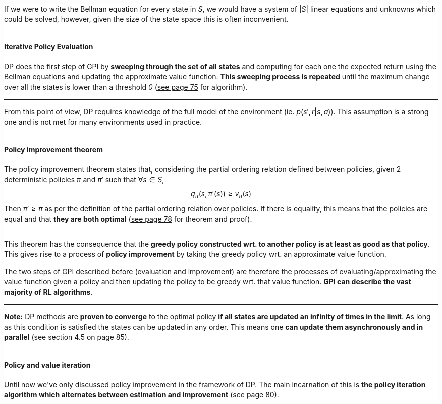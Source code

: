 If we were to write the Bellman equation for every state in $S$, we would have a system of $|S|$ linear equations and unknowns which could be solved, however, given the size of the state space this is often inconvenient. 

---

#### Iterative Policy Evaluation

DP does the first  step of GPI by **sweeping through the set of all states** and computing for each one the expected return using the Bellman equations and updating the approximate value function. **This sweeping process is repeated** until the maximum change over all the states is lower than a threshold $\theta$ (<u>see page 75</u> for algorithm).

---

From this point of view, DP requires knowledge of the full model of the environment (ie. $p(s', r|s,a)$). This assumption is a strong one and  is not met for many environments used in practice.

---

#### Policy improvement theorem

The policy improvement theorem states that, considering the partial ordering relation defined between policies, given 2 deterministic policies $\pi$ and $\pi'$ such that $\forall s \in S$,
$$
q_\pi(s, \pi'(s)) \geq v_\pi(s)
$$
Then $\pi' \geq \pi$ as per the definition of the partial ordering relation over policies. If there is equality, this means that the policies are equal and that **they are both optimal** (<u>see page 78</u> for theorem and proof).

---

This theorem has the consequence that the **greedy policy constructed wrt. to another policy is at least as good as that policy**.  This gives rise to a process of **policy improvement** by taking the greedy policy wrt. an  approximate value function.

The two steps of GPI described before (evaluation and improvement) are therefore the processes of evaluating/approximating the value function given a policy and then updating the policy to be greedy wrt. that value function. **GPI can describe the vast majority of RL algorithms**.

---

**Note:** DP methods are **proven to converge** to the optimal policy **if all states are updated an infinity of times in the limit**. As long as this condition is satisfied the states can be updated in any order. This means one **can update them asynchronously and in parallel** (see section 4.5 on page 85). 

---

#### Policy and value iteration

Until now we've only discussed policy improvement in the framework of DP. The main incarnation of this is **the policy iteration algorithm which alternates between estimation and improvement** (<u>see page 80</u>).
